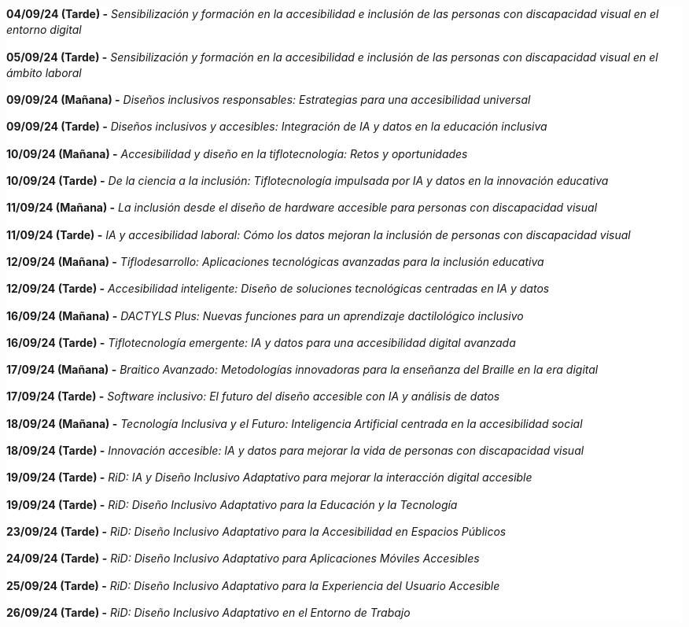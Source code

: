 **04/09/24 (Tarde) -** *Sensibilización y formación en la accesibilidad e inclusión de las personas con discapacidad visual en el entorno digital*

**05/09/24 (Tarde) -** *Sensibilización y formación en la accesibilidad e inclusión de las personas con discapacidad visual en el ámbito laboral*

**09/09/24 (Mañana) -** *Diseños inclusivos responsables: Estrategias para una accesibilidad universal*

**09/09/24 (Tarde) -** *Diseños inclusivos y accesibles: Integración de IA y datos en la educación inclusiva*

**10/09/24 (Mañana) -** *Accesibilidad y diseño en la tiflotecnología: Retos y oportunidades*

**10/09/24 (Tarde) -** *De la ciencia a la inclusión: Tiflotecnología impulsada por IA y datos en la innovación educativa*

**11/09/24 (Mañana) -** *La inclusión desde el diseño de hardware accesible para personas con discapacidad visual*

**11/09/24 (Tarde) -** *IA y accesibilidad laboral: Cómo los datos mejoran la inclusión de personas con discapacidad visual*

**12/09/24 (Mañana) -** *Tiflodesarrollo: Aplicaciones tecnológicas avanzadas para la inclusión educativa*

**12/09/24 (Tarde) -** *Accesibilidad inteligente: Diseño de soluciones tecnológicas centradas en IA y datos*

**16/09/24 (Mañana) -** *DACTYLS Plus: Nuevas funciones para un aprendizaje dactilológico inclusivo*

**16/09/24 (Tarde) -** *Tiflotecnología emergente: IA y datos para una accesibilidad digital avanzada*

**17/09/24 (Mañana) -** *Braitico Avanzado: Metodologías innovadoras para la enseñanza del Braille en la era digital*

**17/09/24 (Tarde) -** *Software inclusivo: El futuro del diseño accesible con IA y análisis de datos*

**18/09/24 (Mañana) -** *Tecnología Inclusiva y el Futuro: Inteligencia Artificial centrada en la accesibilidad social*

**18/09/24 (Tarde) -** *Innovación accesible: IA y datos para mejorar la vida de personas con discapacidad visual*

**19/09/24 (Tarde) -** *RiD: IA y Diseño Inclusivo Adaptativo para mejorar la interacción digital accesible*

**19/09/24 (Tarde) -** *RiD: Diseño Inclusivo Adaptativo para la Educación y la Tecnología*

**23/09/24 (Tarde) -** *RiD: Diseño Inclusivo Adaptativo para la Accesibilidad en Espacios Públicos*

**24/09/24 (Tarde) -** *RiD: Diseño Inclusivo Adaptativo para Aplicaciones Móviles Accesibles*

**25/09/24 (Tarde) -** *RiD: Diseño Inclusivo Adaptativo para la Experiencia del Usuario Accesible*

**26/09/24 (Tarde) -** *RiD: Diseño Inclusivo Adaptativo en el Entorno de Trabajo*
